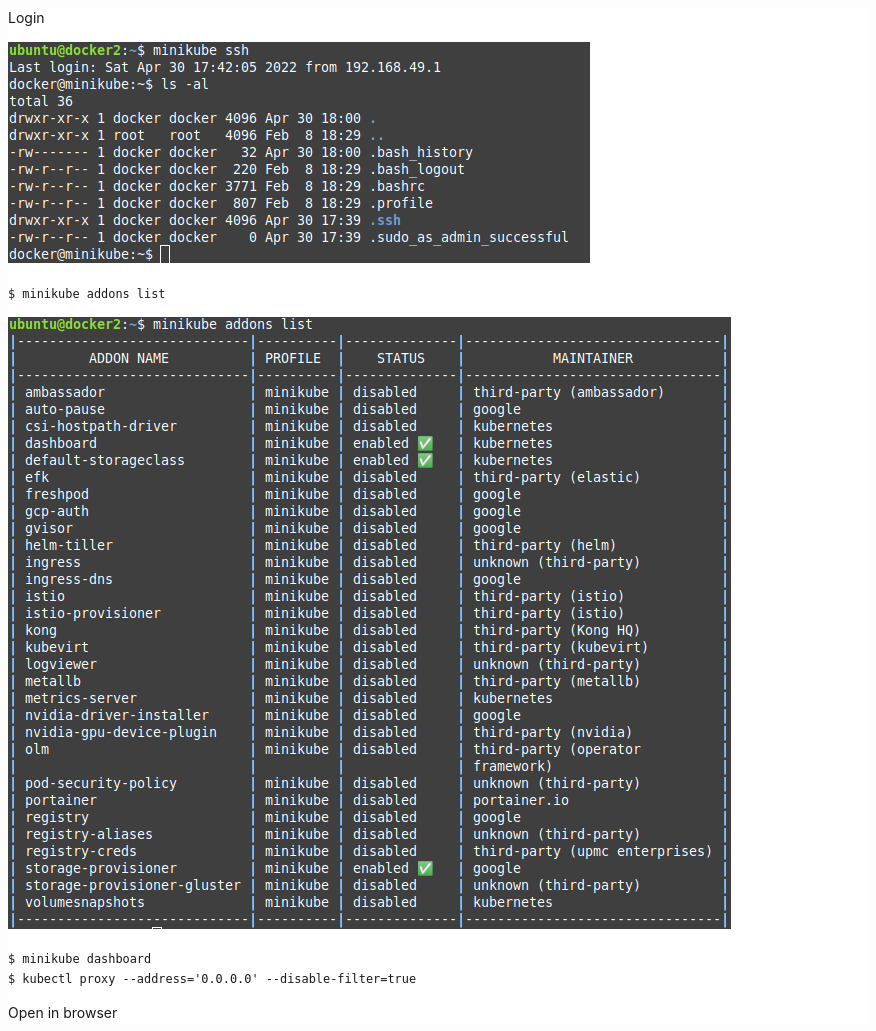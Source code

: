 Login

![11](img/11.png)

`$ minikube addons list`

![12](img/12.png)


```
$ minikube dashboard
$ kubectl proxy --address='0.0.0.0' --disable-filter=true
```
Open in browser
